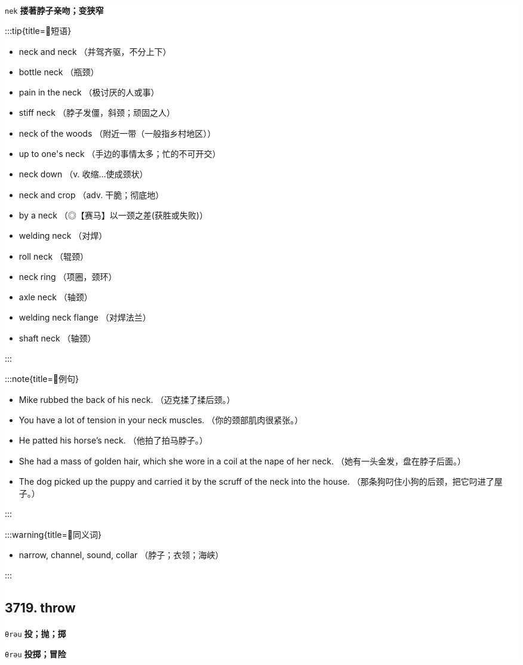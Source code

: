 `nek`  **搂著脖子亲吻；变狭窄**

:::tip{title=🤩短语}

- neck and neck （并驾齐驱，不分上下）

- bottle neck （瓶颈）

- pain in the neck （极讨厌的人或事）

- stiff neck （脖子发僵，斜颈；顽固之人）

- neck of the woods （附近一带（一般指乡村地区））

- up to one's neck （手边的事情太多；忙的不可开交）

- neck down （v. 收缩…使成颈状）

- neck and crop （adv. 干脆；彻底地）

- by a neck （◎【赛马】以一颈之差(获胜或失败)）

- welding neck （对焊）

- roll neck （辊颈）

- neck ring （项圈，颈环）

- axle neck （轴颈）

- welding neck flange （对焊法兰）

- shaft neck （轴颈）

:::

:::note{title=🎤例句}

- Mike rubbed the back of his neck. （迈克揉了揉后颈。）

- You have a lot of tension in your neck muscles. （你的颈部肌肉很紧张。）

- He patted his horse’s neck. （他拍了拍马脖子。）

- She had a mass of golden hair, which she wore in a coil at the nape  of her neck. （她有一头金发，盘在脖子后面。）

- The dog picked up the puppy and carried it by the scruff of the neck into the house. （那条狗叼住小狗的后颈，把它叼进了屋子。）

:::

:::warning{title=🤔同义词}

- narrow, channel, sound, collar （脖子；衣领；海峡）

:::


## 3719. throw

`θrəu`  **投；抛；掷**

`θrəu`  **投掷；冒险**
